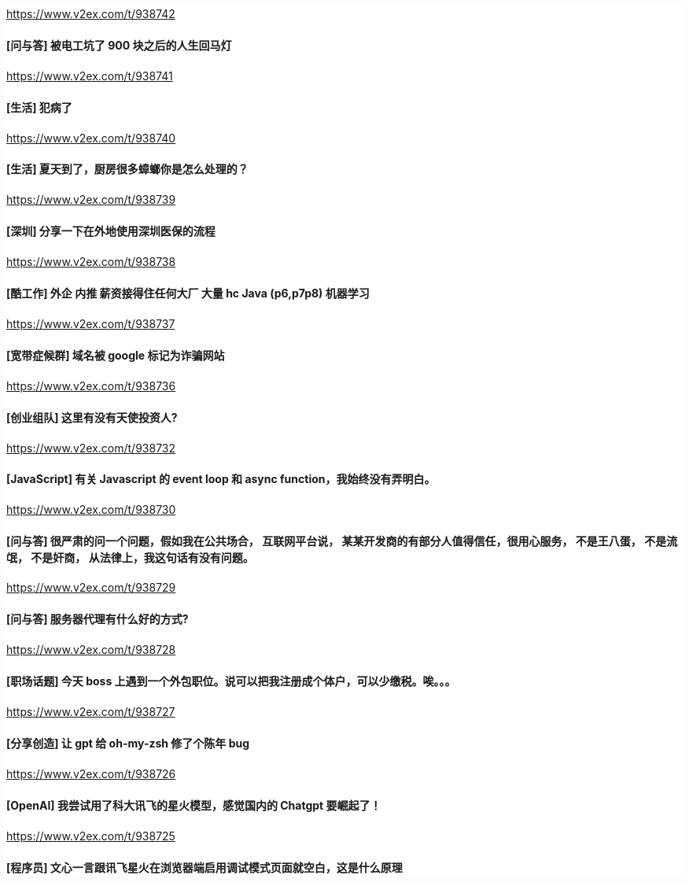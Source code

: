 https://www.v2ex.com/t/938742

#### \[问与答\] 被电工坑了 900 块之后的人生回马灯

https://www.v2ex.com/t/938741

#### \[生活\] 犯病了

https://www.v2ex.com/t/938740

#### \[生活\] 夏天到了，厨房很多蟑螂你是怎么处理的？

https://www.v2ex.com/t/938739

#### \[深圳\] 分享一下在外地使用深圳医保的流程

https://www.v2ex.com/t/938738

#### \[酷工作\] 外企 内推 薪资接得住任何大厂 大量 hc Java (p6,p7p8) 机器学习

https://www.v2ex.com/t/938737

#### \[宽带症候群\] 域名被 google 标记为诈骗网站

https://www.v2ex.com/t/938736

#### \[创业组队\] 这里有没有天使投资人?

https://www.v2ex.com/t/938732

#### \[JavaScript\] 有关 Javascript 的 event loop 和 async function，我始终没有弄明白。

https://www.v2ex.com/t/938730

#### \[问与答\] 很严肃的问一个问题，假如我在公共场合， 互联网平台说， 某某开发商的有部分人值得信任，很用心服务， 不是王八蛋， 不是流氓， 不是奸商， 从法律上，我这句话有没有问题。

https://www.v2ex.com/t/938729

#### \[问与答\] 服务器代理有什么好的方式?

https://www.v2ex.com/t/938728

#### \[职场话题\] 今天 boss 上遇到一个外包职位。说可以把我注册成个体户，可以少缴税。唉。。。

https://www.v2ex.com/t/938727

#### \[分享创造\] 让 gpt 给 oh-my-zsh 修了个陈年 bug

https://www.v2ex.com/t/938726

#### \[OpenAI\] 我尝试用了科大讯飞的星火模型，感觉国内的 Chatgpt 要崛起了！

https://www.v2ex.com/t/938725

#### \[程序员\] 文心一言跟讯飞星火在浏览器端启用调试模式页面就空白，这是什么原理
